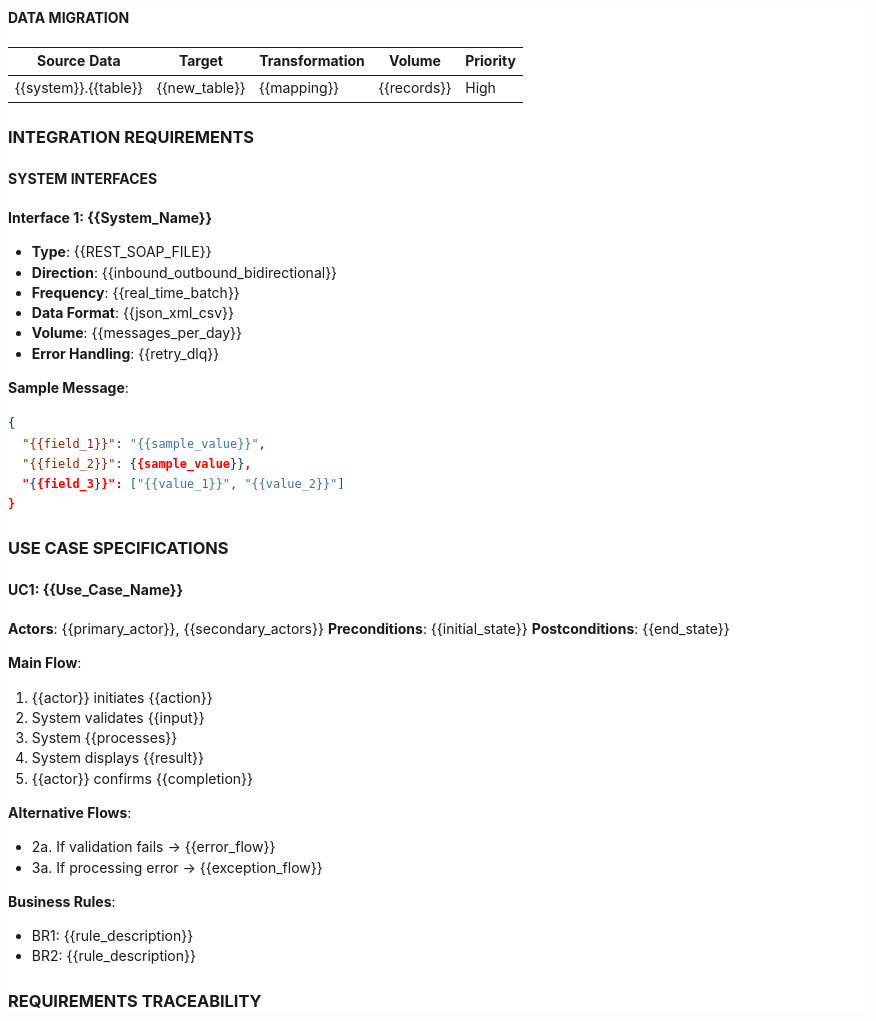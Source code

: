#### DATA MIGRATION

| Source Data          | Target        | Transformation | Volume      | Priority |
| -------------------- | ------------- | -------------- | ----------- | -------- |
| {{system}}.{{table}} | {{new_table}} | {{mapping}}    | {{records}} | High     |

### INTEGRATION REQUIREMENTS

#### SYSTEM INTERFACES

**Interface 1: {{System_Name}}**

- **Type**: {{REST_SOAP_FILE}}
- **Direction**: {{inbound_outbound_bidirectional}}
- **Frequency**: {{real_time_batch}}
- **Data Format**: {{json_xml_csv}}
- **Volume**: {{messages_per_day}}
- **Error Handling**: {{retry_dlq}}

**Sample Message**:

```json
{
  "{{field_1}}": "{{sample_value}}",
  "{{field_2}}": {{sample_value}},
  "{{field_3}}": ["{{value_1}}", "{{value_2}}"]
}
```

### USE CASE SPECIFICATIONS

#### UC1: {{Use_Case_Name}}

**Actors**: {{primary_actor}}, {{secondary_actors}}
**Preconditions**: {{initial_state}}
**Postconditions**: {{end_state}}

**Main Flow**:

1. {{actor}} initiates {{action}}
2. System validates {{input}}
3. System {{processes}}
4. System displays {{result}}
5. {{actor}} confirms {{completion}}

**Alternative Flows**:

- 2a. If validation fails → {{error_flow}}
- 3a. If processing error → {{exception_flow}}

**Business Rules**:

- BR1: {{rule_description}}
- BR2: {{rule_description}}

### REQUIREMENTS TRACEABILITY
